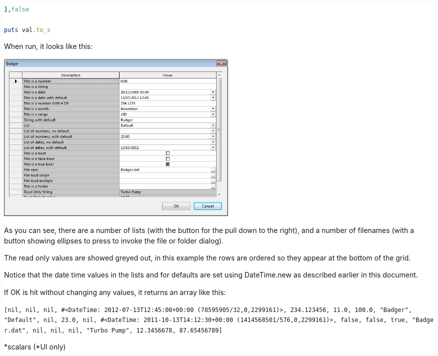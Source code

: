 ```rb
],false

puts val.to_s
```

When run, it looks like this:

<img src="./media/image11.png" width="448" height="315" />

As you can see, there are a number of lists (with the button for the
pull down to the right), and a number of filenames (with a button
showing ellipses to press to invoke the file or folder dialog).

The read only values are showed greyed out, in this example the rows are
ordered so they appear at the bottom of the grid.

Notice that the date time values in the lists and for defaults are set
using DateTime.new as described earlier in this document.

If OK is hit without changing any values, it returns an array like this:

```
[nil, nil, nil, #<DateTime: 2012-07-13T12:45:00+00:00 (78595905/32,0,2299161)>, 234.123456, 11.0, 100.0, "Badger",
"Default", nil, 23.0, nil, #<DateTime: 2011-10-13T14:12:30+00:00 (1414568501/576,0,2299161)>, false, false, true, "Badger.dat", nil, nil, nil, "Turbo Pump", 12.3456678, 87.65456789]
```

*scalars (*UI only)
